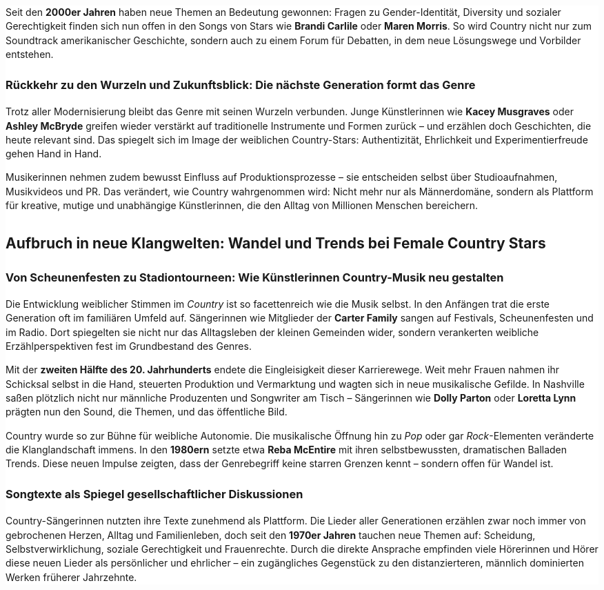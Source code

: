 Seit den **2000er Jahren** haben neue Themen an Bedeutung gewonnen: Fragen zu Gender-Identität,
Diversity und sozialer Gerechtigkeit finden sich nun offen in den Songs von Stars wie **Brandi
Carlile** oder **Maren Morris**. So wird Country nicht nur zum Soundtrack amerikanischer Geschichte,
sondern auch zu einem Forum für Debatten, in dem neue Lösungswege und Vorbilder entstehen.

### Rückkehr zu den Wurzeln und Zukunftsblick: Die nächste Generation formt das Genre

Trotz aller Modernisierung bleibt das Genre mit seinen Wurzeln verbunden. Junge Künstlerinnen wie
**Kacey Musgraves** oder **Ashley McBryde** greifen wieder verstärkt auf traditionelle Instrumente
und Formen zurück – und erzählen doch Geschichten, die heute relevant sind. Das spiegelt sich im
Image der weiblichen Country-Stars: Authentizität, Ehrlichkeit und Experimentierfreude gehen Hand in
Hand.

Musikerinnen nehmen zudem bewusst Einfluss auf Produktionsprozesse – sie entscheiden selbst über
Studioaufnahmen, Musikvideos und PR. Das verändert, wie Country wahrgenommen wird: Nicht mehr nur
als Männerdomäne, sondern als Plattform für kreative, mutige und unabhängige Künstlerinnen, die den
Alltag von Millionen Menschen bereichern.

## Aufbruch in neue Klangwelten: Wandel und Trends bei Female Country Stars

### Von Scheunenfesten zu Stadiontourneen: Wie Künstlerinnen Country-Musik neu gestalten

Die Entwicklung weiblicher Stimmen im _Country_ ist so facettenreich wie die Musik selbst. In den
Anfängen trat die erste Generation oft im familiären Umfeld auf. Sängerinnen wie Mitglieder der
**Carter Family** sangen auf Festivals, Scheunenfesten und im Radio. Dort spiegelten sie nicht nur
das Alltagsleben der kleinen Gemeinden wider, sondern verankerten weibliche Erzählperspektiven fest
im Grundbestand des Genres.

Mit der **zweiten Hälfte des 20. Jahrhunderts** endete die Eingleisigkeit dieser Karrierewege. Weit
mehr Frauen nahmen ihr Schicksal selbst in die Hand, steuerten Produktion und Vermarktung und wagten
sich in neue musikalische Gefilde. In Nashville saßen plötzlich nicht nur männliche Produzenten und
Songwriter am Tisch – Sängerinnen wie **Dolly Parton** oder **Loretta Lynn** prägten nun den Sound,
die Themen, und das öffentliche Bild.

Country wurde so zur Bühne für weibliche Autonomie. Die musikalische Öffnung hin zu _Pop_ oder gar
_Rock_-Elementen veränderte die Klanglandschaft immens. In den **1980ern** setzte etwa **Reba
McEntire** mit ihren selbstbewussten, dramatischen Balladen Trends. Diese neuen Impulse zeigten,
dass der Genrebegriff keine starren Grenzen kennt – sondern offen für Wandel ist.

### Songtexte als Spiegel gesellschaftlicher Diskussionen

Country-Sängerinnen nutzten ihre Texte zunehmend als Plattform. Die Lieder aller Generationen
erzählen zwar noch immer von gebrochenen Herzen, Alltag und Familienleben, doch seit den **1970er
Jahren** tauchen neue Themen auf: Scheidung, Selbstverwirklichung, soziale Gerechtigkeit und
Frauenrechte. Durch die direkte Ansprache empfinden viele Hörerinnen und Hörer diese neuen Lieder
als persönlicher und ehrlicher – ein zugängliches Gegenstück zu den distanzierteren, männlich
dominierten Werken früherer Jahrzehnte.
